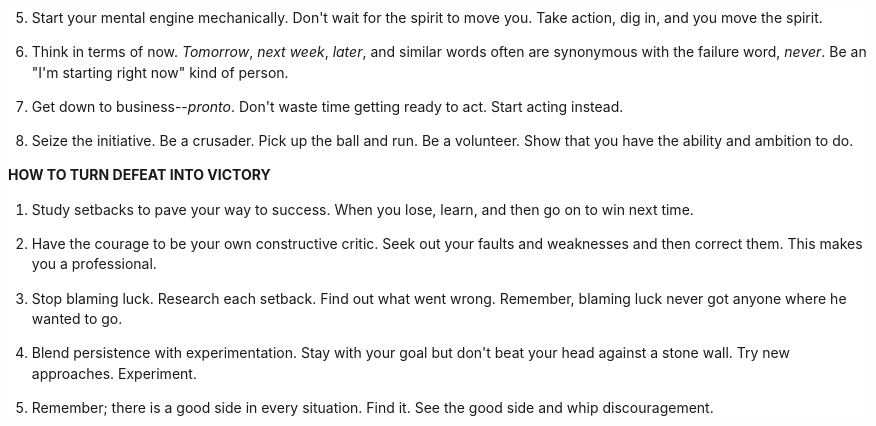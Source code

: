 
	
  5. Start your mental engine mechanically. Don't wait for the spirit to move you. Take action, dig in, and you move the spirit.


	
  6. Think in terms of now. _Tomorrow_, _next week_, _later_, and similar words often are synonymous with the failure word, _never_. Be an "I'm starting right now" kind of person.


	
  7. Get down to business--_pronto_. Don't waste time getting ready to act. Start acting instead.


	
  8. Seize the initiative. Be a crusader. Pick up the ball and run. Be a volunteer. Show that you have the ability and ambition to do.


 
**HOW TO TURN DEFEAT INTO VICTORY**



	
  1. Study setbacks to pave your way to success. When you lose, learn, and then go on to win next time.


	
  2. Have the courage to be your own constructive critic. Seek out your faults and weaknesses and then correct them. This makes you a professional.


	
  3. Stop blaming luck. Research each setback. Find out what went wrong. Remember, blaming luck never got anyone where he wanted to go.


	
  4. Blend persistence with experimentation. Stay with your goal but don't beat your head against a stone wall. Try new approaches. Experiment.


	
  5. Remember; there is a good side in every situation. Find it. See the good side and whip discouragement.


